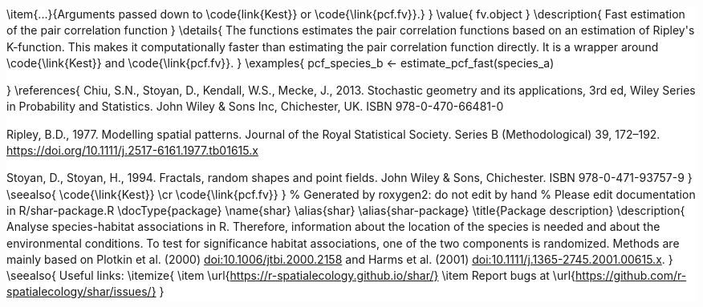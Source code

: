 \item{...}{Arguments passed down to \code{link{Kest}} or \code{\link{pcf.fv}}.}
}
\value{
fv.object
}
\description{
Fast estimation of the pair correlation function
}
\details{
The functions estimates the pair correlation functions based on an estimation
of Ripley's K-function. This makes it computationally faster than estimating the
pair correlation function directly. It is a wrapper around \code{\link{Kest}} and
\code{\link{pcf.fv}}.
}
\examples{
pcf_species_b <- estimate_pcf_fast(species_a)

}
\references{
Chiu, S.N., Stoyan, D., Kendall, W.S., Mecke, J., 2013. Stochastic geometry and
its applications, 3rd ed, Wiley Series in Probability and Statistics.
John Wiley & Sons Inc, Chichester, UK. ISBN 978-0-470-66481-0

Ripley, B.D., 1977. Modelling spatial patterns. Journal of the Royal Statistical
Society. Series B (Methodological) 39, 172–192.
<https://doi.org/10.1111/j.2517-6161.1977.tb01615.x>

Stoyan, D., Stoyan, H., 1994. Fractals, random shapes and point fields.
John Wiley & Sons, Chichester. ISBN 978-0-471-93757-9
}
\seealso{
\code{\link{Kest}} \cr
\code{\link{pcf.fv}}
}
% Generated by roxygen2: do not edit by hand
% Please edit documentation in R/shar-package.R
\docType{package}
\name{shar}
\alias{shar}
\alias{shar-package}
\title{Package description}
\description{
Analyse species-habitat associations in R. Therefore, information about the
location of the species is needed and about the environmental conditions. To test
for significance habitat associations, one of the two components is randomized.
Methods are mainly based on Plotkin et al. (2000) <doi:10.1006/jtbi.2000.2158> and
Harms et al. (2001) <doi:10.1111/j.1365-2745.2001.00615.x>.
}
\seealso{
Useful links:
\itemize{
  \item \url{https://r-spatialecology.github.io/shar/}
  \item Report bugs at \url{https://github.com/r-spatialecology/shar/issues/}
}
